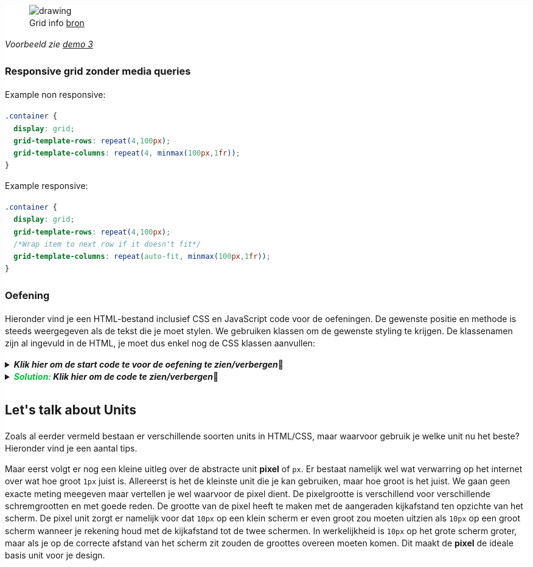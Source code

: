 <figure>
<img src="/img/grid-info.png" alt="drawing" style="max-height:40rem;"/>
<figcaption>Grid info <a href="https://www.google.com/url?sa=i&url=https%3A%2F%2Fdev.to%2Fuzafar90%2Fa-comprehensive-guide-to-using-css-grid-for-creating-flexible-and-responsive-layouts-m4b&psig=AOvVaw0D3G40bRCDMYowZpINI_OO&ust=1709900931552000&source=images&cd=vfe&opi=89978449&ved=0CBIQjRxqFwoTCMCPn8KT4oQDFQAAAAAdAAAAABA5">bron</a></figcation>
</figure>

_Voorbeeld zie [demo 3](#demo-3-grid)_

### Responsive grid zonder media queries
Example non responsive:
```css
.container {
  display: grid;
  grid-template-rows: repeat(4,100px);
  grid-template-columns: repeat(4, minmax(100px,1fr));
}
```
Example responsive:
```css
.container {
  display: grid;
  grid-template-rows: repeat(4,100px);
  /*Wrap item to next row if it doesn't fit*/
  grid-template-columns: repeat(auto-fit, minmax(100px,1fr));
}
```

### Oefening
Hieronder vind je een HTML-bestand inclusief CSS en JavaScript code voor de oefeningen. De gewenste positie en methode is steeds weergegeven als de tekst die je moet stylen. We gebruiken klassen om de gewenste styling te krijgen. De klassenamen zijn al ingevuld in de HTML, je moet dus enkel nog de CSS klassen aanvullen:

<details closed><summary><i><b>Klik hier om de start code te voor de oefening te zien/verbergen</b></i>🔽</summary></details>


<details closed><summary><i><b><span style="color: #03C03C;">Solution:</span> Klik hier om de code te zien/verbergen</b></i>🔽</summary></details>

## Let's talk about Units
Zoals al eerder vermeld bestaan er verschillende soorten units in HTML/CSS, maar waarvoor gebruik je welke unit nu het beste? Hieronder vind je een aantal tips. 

Maar eerst volgt er nog een kleine uitleg over de abstracte unit **pixel** of `px`. Er bestaat namelijk wel wat verwarring op het internet over wat hoe groot `1px` juist is. Allereerst is het de kleinste unit die je kan gebruiken, maar hoe groot is het juist. We gaan geen exacte meting meegeven maar vertellen je wel waarvoor de pixel dient. De pixelgrootte is verschillend voor verschillende schremgrootten en met goede reden. De grootte van de pixel heeft te maken met de aangeraden kijkafstand ten opzichte van het scherm. De pixel unit zorgt er namelijk voor dat `10px` op een klein scherm er even groot zou moeten uitzien als `10px` op een groot scherm wanneer je rekening houd met de kijkafstand tot de twee schermen. In werkelijkheid is `10px` op het grote scherm groter, maar als je op de correcte afstand van het scherm zit zouden de groottes overeen moeten komen. Dit maakt de **pixel** de ideale basis unit voor je design. 
